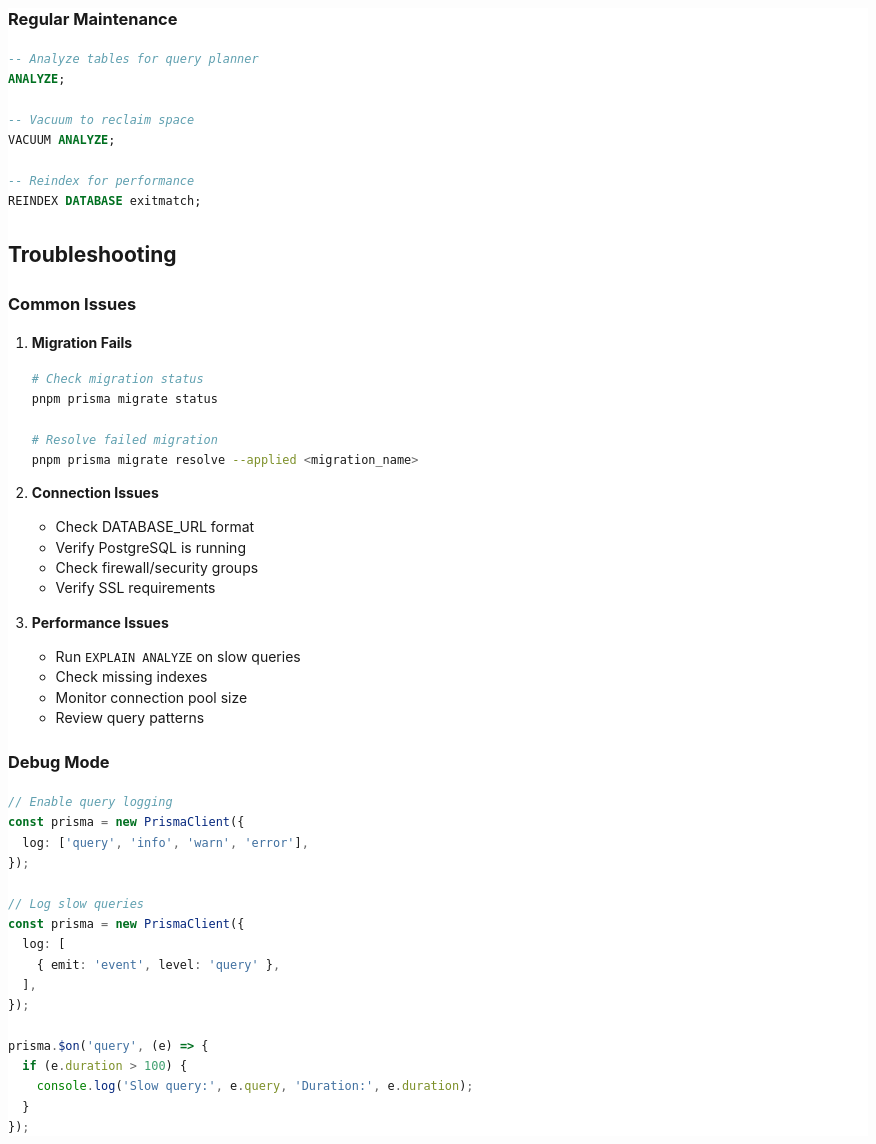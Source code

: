 ### Regular Maintenance

```sql
-- Analyze tables for query planner
ANALYZE;

-- Vacuum to reclaim space
VACUUM ANALYZE;

-- Reindex for performance
REINDEX DATABASE exitmatch;
```

## Troubleshooting

### Common Issues

1. **Migration Fails**
   ```bash
   # Check migration status
   pnpm prisma migrate status
   
   # Resolve failed migration
   pnpm prisma migrate resolve --applied <migration_name>
   ```

2. **Connection Issues**
   - Check DATABASE_URL format
   - Verify PostgreSQL is running
   - Check firewall/security groups
   - Verify SSL requirements

3. **Performance Issues**
   - Run `EXPLAIN ANALYZE` on slow queries
   - Check missing indexes
   - Monitor connection pool size
   - Review query patterns

### Debug Mode

```typescript
// Enable query logging
const prisma = new PrismaClient({
  log: ['query', 'info', 'warn', 'error'],
});

// Log slow queries
const prisma = new PrismaClient({
  log: [
    { emit: 'event', level: 'query' },
  ],
});

prisma.$on('query', (e) => {
  if (e.duration > 100) {
    console.log('Slow query:', e.query, 'Duration:', e.duration);
  }
});
```
